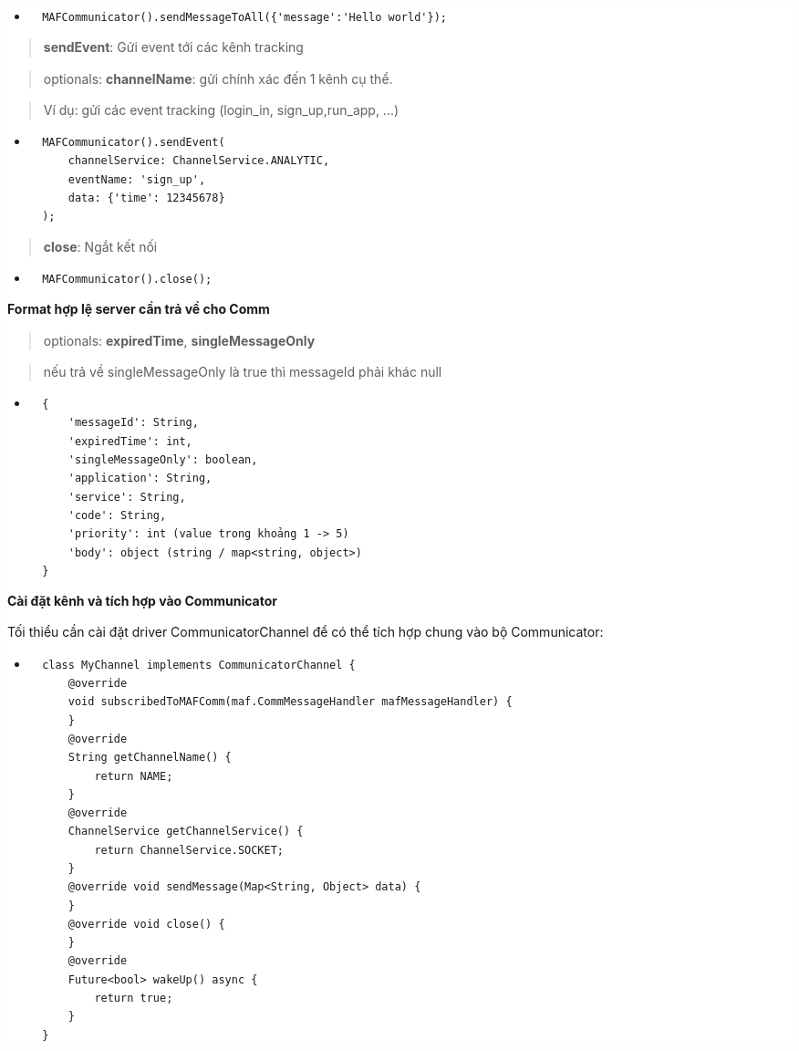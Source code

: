 *       MAFCommunicator().sendMessageToAll({'message':'Hello world'});

>  **sendEvent**: Gửi event tới các kênh tracking

>  optionals: **channelName**: gửi chính xác đến 1 kênh cụ thể.

> Ví dụ: gửi các event tracking (login_in, sign_up,run_app, ...)

*       MAFCommunicator().sendEvent(
            channelService: ChannelService.ANALYTIC,
            eventName: 'sign_up',
            data: {'time': 12345678}
        );

>  **close**: Ngắt kết nối

*       MAFCommunicator().close();


**Format hợp lệ server cần trả về cho Comm**

>  optionals: **expiredTime**, **singleMessageOnly**

> nếu trả về singleMessageOnly là true thì messageId phải khác null

*       {
            'messageId': String,
            'expiredTime': int,
            'singleMessageOnly': boolean,
            'application': String,
            'service': String,
            'code': String,
            'priority': int (value trong khoảng 1 -> 5)
            'body': object (string / map<string, object>)
        }

**Cài đặt kênh và tích hợp vào Communicator**

Tối thiểu cần cài đặt driver CommunicatorChannel để có thể tích hợp chung vào bộ Communicator:

*       class MyChannel implements CommunicatorChannel {
            @override
            void subscribedToMAFComm(maf.CommMessageHandler mafMessageHandler) {
            }
            @override
            String getChannelName() {
                return NAME;
            }
            @override
            ChannelService getChannelService() {
                return ChannelService.SOCKET;
            }
            @override void sendMessage(Map<String, Object> data) {
            }
            @override void close() {
            }
            @override
            Future<bool> wakeUp() async {
                return true;
            }
        }
